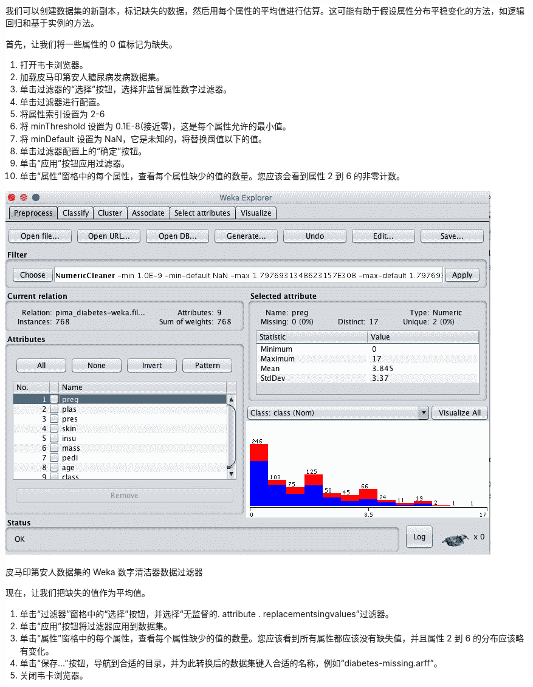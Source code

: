 我们可以创建数据集的新副本，标记缺失的数据，然后用每个属性的平均值进行估算。这可能有助于假设属性分布平稳变化的方法，如逻辑回归和基于实例的方法。

首先，让我们将一些属性的 0 值标记为缺失。

1.  打开韦卡浏览器。
2.  加载皮马印第安人糖尿病发病数据集。
3.  单击过滤器的“选择”按钮，选择非监督属性数字过滤器。
4.  单击过滤器进行配置。
5.  将属性索引设置为 2-6
6.  将 minThreshold 设置为 0.1E-8(接近零)，这是每个属性允许的最小值。
7.  将 minDefault 设置为 NaN，它是未知的，将替换阈值以下的值。
8.  单击过滤器配置上的“确定”按钮。
9.  单击“应用”按钮应用过滤器。
10.  单击“属性”窗格中的每个属性，查看每个属性缺少的值的数量。您应该会看到属性 2 到 6 的非零计数。

![Weka Numeric Cleaner Data Filter For Pima Indians Dataset](img/a90f47c04997d92246b413f36b291d6e.png)

皮马印第安人数据集的 Weka 数字清洁器数据过滤器

现在，让我们把缺失的值作为平均值。

1.  单击“过滤器”窗格中的“选择”按钮，并选择“无监督的. attribute . replacementsingvalues”过滤器。
2.  单击“应用”按钮将过滤器应用到数据集。
3.  单击“属性”窗格中的每个属性，查看每个属性缺少的值的数量。您应该看到所有属性都应该没有缺失值，并且属性 2 到 6 的分布应该略有变化。
4.  单击“保存...”按钮，导航到合适的目录，并为此转换后的数据集键入合适的名称，例如“diabetes-missing.arff”。
5.  关闭韦卡浏览器。
